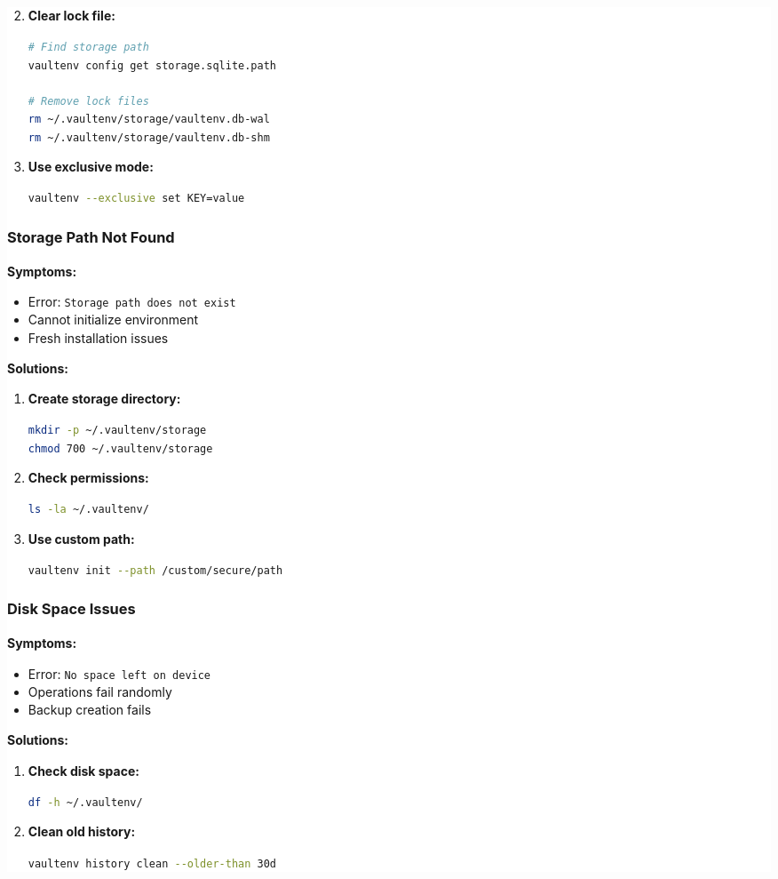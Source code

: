 2. **Clear lock file:**
   ```bash
   # Find storage path
   vaultenv config get storage.sqlite.path
   
   # Remove lock files
   rm ~/.vaultenv/storage/vaultenv.db-wal
   rm ~/.vaultenv/storage/vaultenv.db-shm
   ```

3. **Use exclusive mode:**
   ```bash
   vaultenv --exclusive set KEY=value
   ```

### Storage Path Not Found

**Symptoms:**
- Error: `Storage path does not exist`
- Cannot initialize environment
- Fresh installation issues

**Solutions:**

1. **Create storage directory:**
   ```bash
   mkdir -p ~/.vaultenv/storage
   chmod 700 ~/.vaultenv/storage
   ```

2. **Check permissions:**
   ```bash
   ls -la ~/.vaultenv/
   ```

3. **Use custom path:**
   ```bash
   vaultenv init --path /custom/secure/path
   ```

### Disk Space Issues

**Symptoms:**
- Error: `No space left on device`
- Operations fail randomly
- Backup creation fails

**Solutions:**

1. **Check disk space:**
   ```bash
   df -h ~/.vaultenv/
   ```

2. **Clean old history:**
   ```bash
   vaultenv history clean --older-than 30d
   ```
